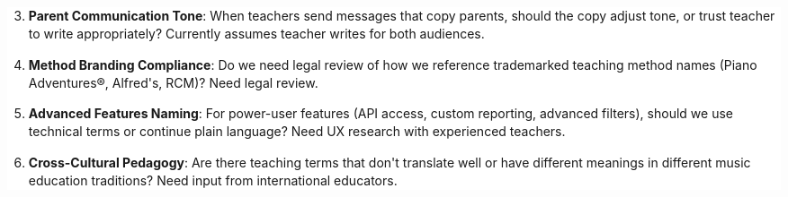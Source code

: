 3. **Parent Communication Tone**: When teachers send messages that copy parents, should the copy adjust tone, or trust teacher to write appropriately? Currently assumes teacher writes for both audiences.

4. **Method Branding Compliance**: Do we need legal review of how we reference trademarked teaching method names (Piano Adventures®, Alfred's, RCM)? Need legal review.

5. **Advanced Features Naming**: For power-user features (API access, custom reporting, advanced filters), should we use technical terms or continue plain language? Need UX research with experienced teachers.

6. **Cross-Cultural Pedagogy**: Are there teaching terms that don't translate well or have different meanings in different music education traditions? Need input from international educators.
